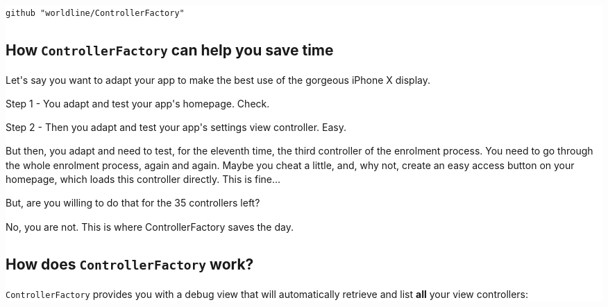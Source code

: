 `github "worldline/ControllerFactory"`

## How `ControllerFactory` can help you save time

Let's say you want to adapt your app to make the best use of the gorgeous iPhone X display.

Step 1 - You adapt and test your app's homepage. Check. 

Step 2 - Then you adapt and test your app's settings view controller. Easy. 

But then, you adapt and need to test, for the eleventh time, the third controller of the enrolment process. You need to go through the whole enrolment process, again and again. Maybe you cheat a little, and, why not, create an easy access button on your homepage, which loads this controller directly. This is fine...

But, are you willing to do that for the 35 controllers left? 

No, you are not. This is where ControllerFactory saves the day.

## How does `ControllerFactory` work?

`ControllerFactory` provides you with a debug view that will automatically retrieve and list **all** your view controllers:
